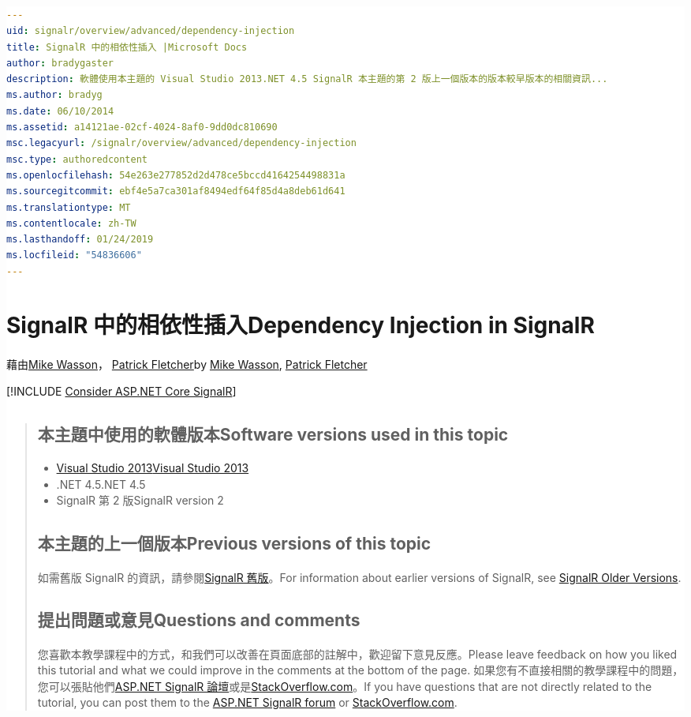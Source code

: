 ```yaml
---
uid: signalr/overview/advanced/dependency-injection
title: SignalR 中的相依性插入 |Microsoft Docs
author: bradygaster
description: 軟體使用本主題的 Visual Studio 2013.NET 4.5 SignalR 本主題的第 2 版上一個版本的版本較早版本的相關資訊...
ms.author: bradyg
ms.date: 06/10/2014
ms.assetid: a14121ae-02cf-4024-8af0-9dd0dc810690
msc.legacyurl: /signalr/overview/advanced/dependency-injection
msc.type: authoredcontent
ms.openlocfilehash: 54e263e277852d2d478ce5bccd4164254498831a
ms.sourcegitcommit: ebf4e5a7ca301af8494edf64f85d4a8deb61d641
ms.translationtype: MT
ms.contentlocale: zh-TW
ms.lasthandoff: 01/24/2019
ms.locfileid: "54836606"
---
```

<a name="dependency-injection-in-signalr"></a><span data-ttu-id="6d49e-103">SignalR 中的相依性插入</span><span class="sxs-lookup"><span data-stu-id="6d49e-103">Dependency Injection in SignalR</span></span>
====================
<span data-ttu-id="6d49e-104">藉由[Mike Wasson](https://github.com/MikeWasson)， [Patrick Fletcher](https://github.com/pfletcher)</span><span class="sxs-lookup"><span data-stu-id="6d49e-104">by [Mike Wasson](https://github.com/MikeWasson), [Patrick Fletcher](https://github.com/pfletcher)</span></span>

[!INCLUDE [Consider ASP.NET Core SignalR](~/includes/signalr/signalr-version-disambiguation.md)]

> ## <a name="software-versions-used-in-this-topic"></a><span data-ttu-id="6d49e-105">本主題中使用的軟體版本</span><span class="sxs-lookup"><span data-stu-id="6d49e-105">Software versions used in this topic</span></span>
>
>
> - [<span data-ttu-id="6d49e-106">Visual Studio 2013</span><span class="sxs-lookup"><span data-stu-id="6d49e-106">Visual Studio 2013</span></span>](https://my.visualstudio.com/Downloads?q=visual%20studio%202013)
> - <span data-ttu-id="6d49e-107">.NET 4.5</span><span class="sxs-lookup"><span data-stu-id="6d49e-107">.NET 4.5</span></span>
> - <span data-ttu-id="6d49e-108">SignalR 第 2 版</span><span class="sxs-lookup"><span data-stu-id="6d49e-108">SignalR version 2</span></span>
>
>
>
> ## <a name="previous-versions-of-this-topic"></a><span data-ttu-id="6d49e-109">本主題的上一個版本</span><span class="sxs-lookup"><span data-stu-id="6d49e-109">Previous versions of this topic</span></span>
>
> <span data-ttu-id="6d49e-110">如需舊版 SignalR 的資訊，請參閱[SignalR 舊版](../older-versions/index.md)。</span><span class="sxs-lookup"><span data-stu-id="6d49e-110">For information about earlier versions of SignalR, see [SignalR Older Versions](../older-versions/index.md).</span></span>
>
> ## <a name="questions-and-comments"></a><span data-ttu-id="6d49e-111">提出問題或意見</span><span class="sxs-lookup"><span data-stu-id="6d49e-111">Questions and comments</span></span>
>
> <span data-ttu-id="6d49e-112">您喜歡本教學課程中的方式，和我們可以改善在頁面底部的註解中，歡迎留下意見反應。</span><span class="sxs-lookup"><span data-stu-id="6d49e-112">Please leave feedback on how you liked this tutorial and what we could improve in the comments at the bottom of the page.</span></span> <span data-ttu-id="6d49e-113">如果您有不直接相關的教學課程中的問題，您可以張貼他們[ASP.NET SignalR 論壇](https://forums.asp.net/1254.aspx/1?ASP+NET+SignalR)或是[StackOverflow.com](http://stackoverflow.com/)。</span><span class="sxs-lookup"><span data-stu-id="6d49e-113">If you have questions that are not directly related to the tutorial, you can post them to the [ASP.NET SignalR forum](https://forums.asp.net/1254.aspx/1?ASP+NET+SignalR) or [StackOverflow.com](http://stackoverflow.com/).</span></span>
